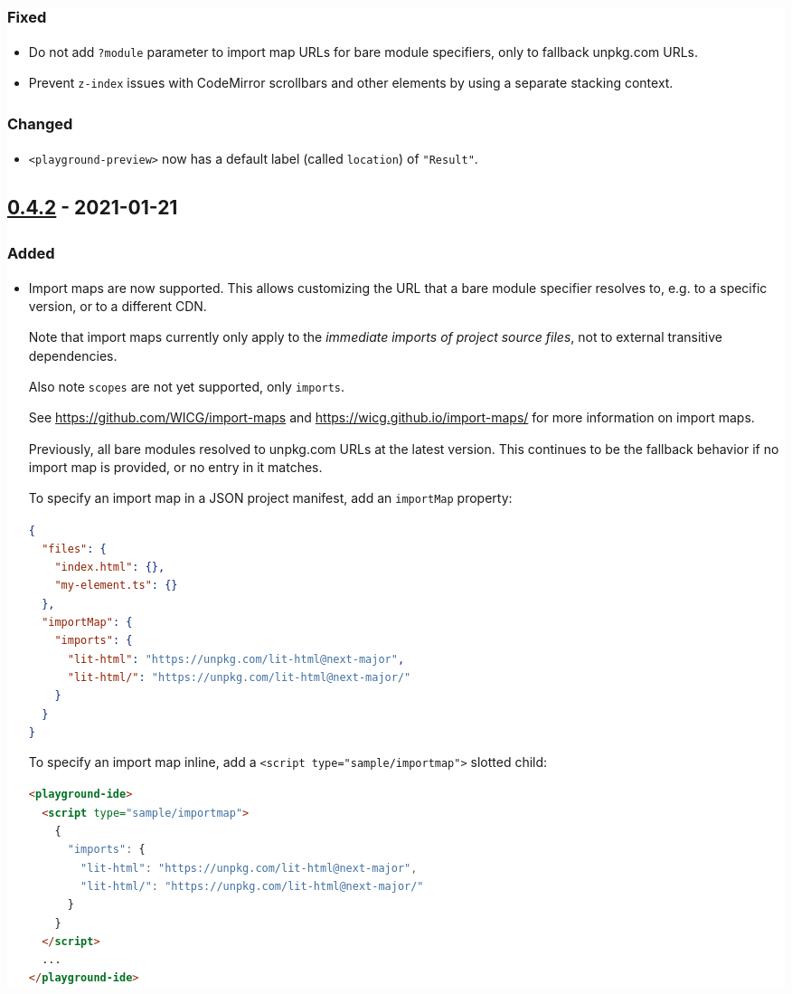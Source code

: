 ### Fixed

- Do not add `?module` parameter to import map URLs for bare module specifiers,
  only to fallback unpkg.com URLs.

- Prevent `z-index` issues with CodeMirror scrollbars and other elements by
  using a separate stacking context.

### Changed

- `<playground-preview>` now has a default label (called `location`) of
  `"Result"`.

## [0.4.2] - 2021-01-21

### Added

- Import maps are now supported. This allows customizing the URL that a bare
  module specifier resolves to, e.g. to a specific version, or to a different
  CDN.

  Note that import maps currently only apply to the _immediate imports of
  project source files_, not to external transitive dependencies.

  Also note `scopes` are not yet supported, only `imports`.

  See https://github.com/WICG/import-maps and
  https://wicg.github.io/import-maps/ for more information on import maps.

  Previously, all bare modules resolved to unpkg.com URLs at the latest version.
  This continues to be the fallback behavior if no import map is provided, or no
  entry in it matches.

  To specify an import map in a JSON project manifest, add an `importMap`
  property:

  ```json
  {
    "files": {
      "index.html": {},
      "my-element.ts": {}
    },
    "importMap": {
      "imports": {
        "lit-html": "https://unpkg.com/lit-html@next-major",
        "lit-html/": "https://unpkg.com/lit-html@next-major/"
      }
    }
  }
  ```

  To specify an import map inline, add a `<script type="sample/importmap">`
  slotted child:

  ```html
  <playground-ide>
    <script type="sample/importmap">
      {
        "imports": {
          "lit-html": "https://unpkg.com/lit-html@next-major",
          "lit-html/": "https://unpkg.com/lit-html@next-major/"
        }
      }
    </script>
    ...
  </playground-ide>
  ```


[unreleased]: https://github.com/google/playground-elements/compare/v0.18.1...HEAD
[0.18.1]: https://github.com/google/playground-elements/compare/v0.18.0...v0.18.1
[0.18.0]: https://github.com/google/playground-elements/compare/v0.17.1...v0.18.0
[0.17.1]: https://github.com/google/playground-elements/compare/v0.17.0...v0.17.1
[0.17.0]: https://github.com/google/playground-elements/compare/v0.16.3...v0.17.0
[0.16.3]: https://github.com/google/playground-elements/compare/v0.16.2...v0.16.3
[0.16.2]: https://github.com/google/playground-elements/compare/v0.16.1...v0.16.2
[0.16.1]: https://github.com/google/playground-elements/compare/v0.16.0...v0.16.1
[0.16.0]: https://github.com/google/playground-elements/compare/v0.15.5...v0.16.0
[0.15.5]: https://github.com/google/playground-elements/compare/v0.15.4...v0.15.5
[0.15.4]: https://github.com/google/playground-elements/compare/v0.15.3...v0.15.4
[0.15.3]: https://github.com/google/playground-elements/compare/v0.15.2...v0.15.3
[0.15.2]: https://github.com/google/playground-elements/compare/v0.15.1...v0.15.2
[0.15.1]: https://github.com/google/playground-elements/compare/v0.15.0...v0.15.1
[0.15.0]: https://github.com/google/playground-elements/compare/v0.15.0-pre.5...v0.15.0
[0.15.0-pre.5]: https://github.com/google/playground-elements/compare/v0.15.0-pre.4...v0.15.0-pre.5
[0.15.0-pre.4]: https://github.com/google/playground-elements/compare/v0.15.0-pre.3...v0.15.0-pre.4
[0.15.0-pre.3]: https://github.com/google/playground-elements/compare/v0.15.0-pre.2...v0.15.0-pre.3
[0.15.0-pre.2]: https://github.com/google/playground-elements/compare/v0.15.0-pre.1...v0.15.0-pre.2
[0.15.0-pre.1]: https://github.com/google/playground-elements/compare/v0.14.8...v0.15.0-pre.1
[0.14.8]: https://github.com/google/playground-elements/compare/v0.14.7...v0.14.8
[0.14.7]: https://github.com/google/playground-elements/compare/v0.14.6...v0.14.7
[0.14.6]: https://github.com/google/playground-elements/compare/v0.14.5...v0.14.6
[0.14.5]: https://github.com/google/playground-elements/compare/v0.14.4...v0.14.5
[0.14.4]: https://github.com/google/playground-elements/compare/v0.14.3...v0.14.4
[0.14.3]: https://github.com/google/playground-elements/compare/v0.14.2...v0.14.3
[0.14.2]: https://github.com/google/playground-elements/compare/v0.14.1...v0.14.2
[0.14.1]: https://github.com/google/playground-elements/compare/v0.14.0...v0.14.1
[0.14.0]: https://github.com/google/playground-elements/compare/v0.13.0...v0.14.0
[0.13.0]: https://github.com/google/playground-elements/compare/v0.12.1...v0.13.0
[0.12.1]: https://github.com/google/playground-elements/compare/v0.12.0...v0.12.1
[0.12.0]: https://github.com/google/playground-elements/compare/v0.11.1...v0.12.0
[0.11.1]: https://github.com/google/playground-elements/compare/v0.11.0...v0.11.1
[0.11.0]: https://github.com/google/playground-elements/compare/v0.10.1...v0.11.0
[0.10.1]: https://github.com/google/playground-elements/compare/v0.10.0...v0.10.1
[0.10.0]: https://github.com/google/playground-elements/compare/v0.9.4...v0.10.0
[0.9.4]: https://github.com/google/playground-elements/compare/v0.9.3...v0.9.4
[0.9.3]: https://github.com/google/playground-elements/compare/v0.9.2...v0.9.3
[0.9.2]: https://github.com/google/playground-elements/compare/v0.9.1...v0.9.2
[0.9.1]: https://github.com/google/playground-elements/compare/v0.9.0...v0.9.1
[0.9.0]: https://github.com/google/playground-elements/compare/v0.8.0...v0.9.0
[0.8.0]: https://github.com/google/playground-elements/compare/v0.7.0...v0.8.0
[0.7.0]: https://github.com/google/playground-elements/compare/v0.6.6...v0.7.0
[0.6.6]: https://github.com/google/playground-elements/compare/v0.6.5...v0.6.6
[0.6.5]: https://github.com/google/playground-elements/compare/v0.6.4...v0.6.5
[0.6.4]: https://github.com/google/playground-elements/compare/v0.6.3...v0.6.4
[0.6.3]: https://github.com/google/playground-elements/compare/v0.6.2...v0.6.3
[0.6.2]: https://github.com/google/playground-elements/compare/v0.6.1...v0.6.2
[0.6.1]: https://github.com/google/playground-elements/compare/v0.6.0...v0.6.1
[0.6.0]: https://github.com/google/playground-elements/compare/v0.5.0...v0.6.0
[0.5.0]: https://github.com/google/playground-elements/compare/v0.4.3...v0.5.0
[0.4.3]: https://github.com/google/playground-elements/compare/v0.4.2...v0.4.3
[0.4.2]: https://github.com/google/playground-elements/compare/v0.4.1...v0.4.2
[0.4.1]: https://github.com/google/playground-elements/compare/v0.4.0...v0.4.1
[0.4.0]: https://github.com/google/playground-elements/compare/v0.3.7...v0.4.0
[0.3.7]: https://github.com/google/playground-elements/compare/v0.3.6...v0.3.7
[0.3.6]: https://github.com/google/playground-elements/compare/v0.3.5...v0.3.6
[0.3.5]: https://github.com/google/playground-elements/compare/v0.3.4...v0.3.5
[0.3.4]: https://github.com/google/playground-elements/compare/v0.3.3...v0.3.4
[0.3.3]: https://github.com/google/playground-elements/compare/v0.3.2...v0.3.3
[0.3.2]: https://github.com/google/playground-elements/compare/v0.3.1...v0.3.2
[0.3.1]: https://github.com/google/playground-elements/compare/v0.3.0...v0.3.1
[0.3.0]: https://github.com/google/playground-elements/compare/v0.2.0...v0.3.0
[0.2.0]: https://github.com/google/playground-elements/compare/v0.1.1...v0.2.0
[0.1.1]: https://github.com/google/playground-elements/compare/v0.1.0...v0.1.1
[0.1.0]: https://github.com/google/playground-elements/compare/v0.1.0-pre.4...v0.1.0
[0.1.0-pre.4]: https://github.com/google/playground-elements/compare/v0.1.0-pre.3...v0.1.0-pre.4
[0.1.0-pre.3]: https://github.com/google/playground-elements/releases/tag/v0.1.0-pre.3
